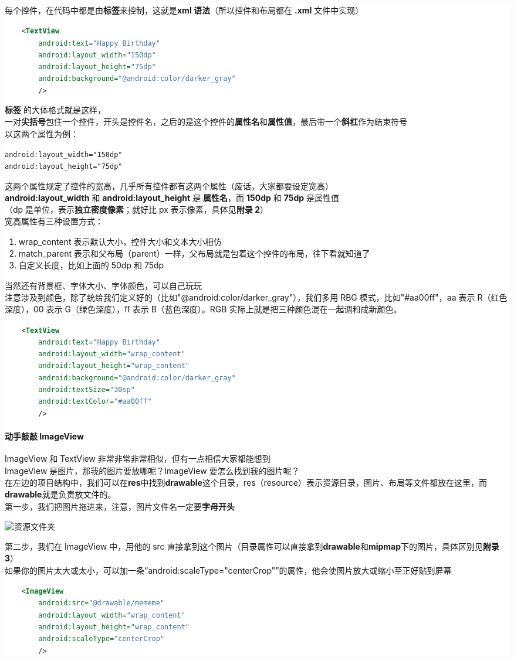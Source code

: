 每个控件，在代码中都是由**标签**来控制，这就是**xml 语法**（所以控件和布局都在 **.xml** 文件中实现）

```xml
    <TextView
        android:text="Happy Birthday"
        android:layout_width="150dp"
        android:layout_height="75dp"
        android:background="@android:color/darker_gray"
        />
```

**标签** 的大体格式就是这样，  
一对**尖括号**包住一个控件，开头是控件名，之后的是这个控件的**属性名**和**属性值**，最后带一个**斜杠**作为结束符号  
以这两个属性为例：

```
android:layout_width="150dp"
android:layout_height="75dp"
```

这两个属性规定了控件的宽高，几乎所有控件都有这两个属性（废话，大家都要设定宽高）  
**android:layout_width** 和 **android:layout_height** 是 **属性名**，而 **150dp** 和 **75dp** 是属性值  
（dp 是单位，表示**独立密度像素**；就好比 px 表示像素，具体见**附录 2**）  
宽高属性有三种设置方式：

1. wrap_content 表示默认大小，控件大小和文本大小相仿
2. match_parent 表示和父布局（parent）一样，父布局就是包着这个控件的布局，往下看就知道了
3. 自定义长度，比如上面的 50dp 和 75dp

当然还有背景框、字体大小、字体颜色，可以自己玩玩  
注意涉及到颜色，除了统给我们定义好的（比如"@android:color/darker_gray"），我们多用 RBG 模式，比如"#aa00ff"，aa 表示 R（红色深度），00 表示 G（绿色深度），ff 表示 B（蓝色深度）。RGB 实际上就是把三种颜色混在一起调和成新颜色。

```xml
    <TextView
        android:text="Happy Birthday"
        android:layout_width="wrap_content"
        android:layout_height="wrap_content"
        android:background="@android:color/darker_gray"
        android:textSize="30sp"
        android:textColor="#aa00ff"
        />
```

#### 动手敲敲 ImageView

ImageView 和 TextView 非常非常非常相似，但有一点相信大家都能想到  
ImageView 是图片，那我的图片要放哪呢？ImageView 要怎么找到我的图片呢？  
在左边的项目结构中，我们可以在**res**中找到**drawable**这个目录，res（resource）表示资源目录，图片、布局等文件都放在这里，而**drawable**就是负责放文件的。  
第一步，我们把图片拖进来，注意，图片文件名一定要**字母开头**

![资源文件夹](https://s1.ax1x.com/2020/10/16/0bqq1g.png)

第二步，我们在 ImageView 中，用他的 src 直接拿到这个图片（目录属性可以直接拿到**drawable**和**mipmap**下的图片，具体区别见**附录 3**）  
如果你的图片太大或太小，可以加一条“android:scaleType="centerCrop"”的属性，他会使图片放大或缩小至正好贴到屏幕

```xml
    <ImageView
        android:src="@drawable/mememe"
        android:layout_width="wrap_content"
        android:layout_height="wrap_content"
        android:scaleType="centerCrop"
        />
```
